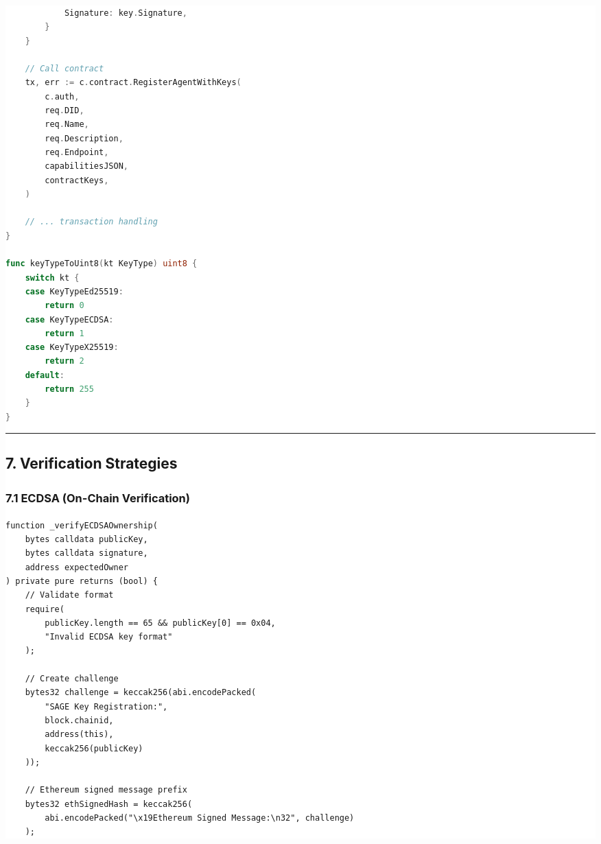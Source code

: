 ```go
            Signature: key.Signature,
        }
    }

    // Call contract
    tx, err := c.contract.RegisterAgentWithKeys(
        c.auth,
        req.DID,
        req.Name,
        req.Description,
        req.Endpoint,
        capabilitiesJSON,
        contractKeys,
    )

    // ... transaction handling
}

func keyTypeToUint8(kt KeyType) uint8 {
    switch kt {
    case KeyTypeEd25519:
        return 0
    case KeyTypeECDSA:
        return 1
    case KeyTypeX25519:
        return 2
    default:
        return 255
    }
}
```

---

## 7. Verification Strategies

### 7.1 ECDSA (On-Chain Verification)

```solidity
function _verifyECDSAOwnership(
    bytes calldata publicKey,
    bytes calldata signature,
    address expectedOwner
) private pure returns (bool) {
    // Validate format
    require(
        publicKey.length == 65 && publicKey[0] == 0x04,
        "Invalid ECDSA key format"
    );

    // Create challenge
    bytes32 challenge = keccak256(abi.encodePacked(
        "SAGE Key Registration:",
        block.chainid,
        address(this),
        keccak256(publicKey)
    ));

    // Ethereum signed message prefix
    bytes32 ethSignedHash = keccak256(
        abi.encodePacked("\x19Ethereum Signed Message:\n32", challenge)
    );

```